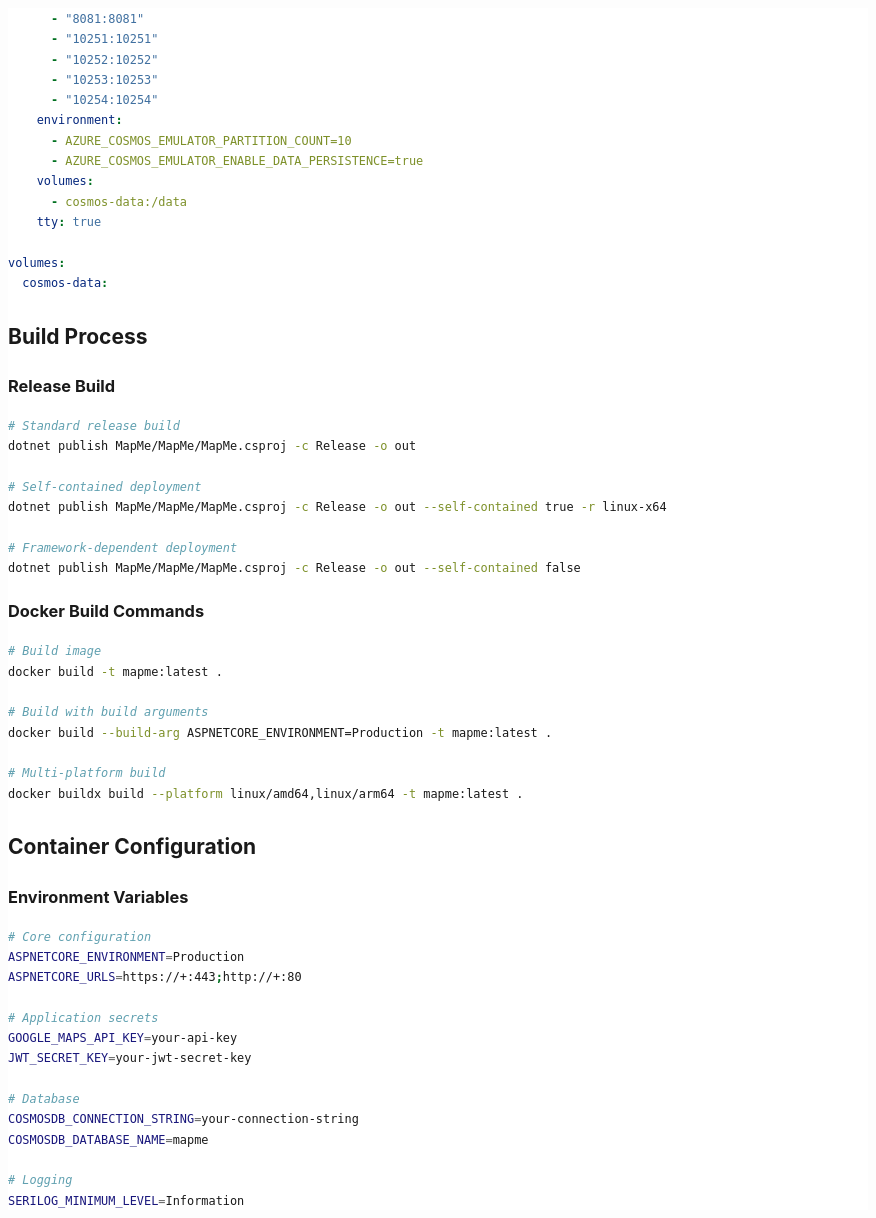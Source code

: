 ```yaml
      - "8081:8081"
      - "10251:10251"
      - "10252:10252"
      - "10253:10253"
      - "10254:10254"
    environment:
      - AZURE_COSMOS_EMULATOR_PARTITION_COUNT=10
      - AZURE_COSMOS_EMULATOR_ENABLE_DATA_PERSISTENCE=true
    volumes:
      - cosmos-data:/data
    tty: true

volumes:
  cosmos-data:
```

## Build Process

### Release Build
```bash
# Standard release build
dotnet publish MapMe/MapMe/MapMe.csproj -c Release -o out

# Self-contained deployment
dotnet publish MapMe/MapMe/MapMe.csproj -c Release -o out --self-contained true -r linux-x64

# Framework-dependent deployment
dotnet publish MapMe/MapMe/MapMe.csproj -c Release -o out --self-contained false
```

### Docker Build Commands
```bash
# Build image
docker build -t mapme:latest .

# Build with build arguments
docker build --build-arg ASPNETCORE_ENVIRONMENT=Production -t mapme:latest .

# Multi-platform build
docker buildx build --platform linux/amd64,linux/arm64 -t mapme:latest .
```

## Container Configuration

### Environment Variables
```bash
# Core configuration
ASPNETCORE_ENVIRONMENT=Production
ASPNETCORE_URLS=https://+:443;http://+:80

# Application secrets
GOOGLE_MAPS_API_KEY=your-api-key
JWT_SECRET_KEY=your-jwt-secret-key

# Database
COSMOSDB_CONNECTION_STRING=your-connection-string
COSMOSDB_DATABASE_NAME=mapme

# Logging
SERILOG_MINIMUM_LEVEL=Information
```
